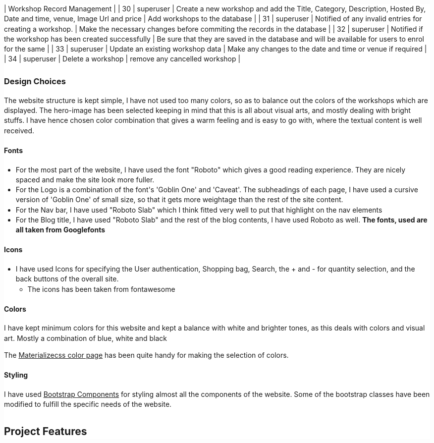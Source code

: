| Workshop Record Management                                                                                                                                                                                                                                   |
| 30         | superuser         | Create a new workshop and add the Title, Category,  Description, Hosted By, Date and time, venue, Image Url and price | Add workshops to the database                                                                       |
| 31         | superuser         | Notified of any invalid entries   for creating a workshop.                                                            | Make the necessary changes before commiting the records in the   database                           |
| 32         | superuser         | Notified if the workshop has   been created successfully                                                              | Be sure that they are saved in   the database and will be available for users to enrol for the same |
| 33         | superuser         | Update an existing workshop data                                                                                      | Make any changes to the date and time or venue if required                                          |
| 34         | superuser         | Delete a workshop                                                                                                     | remove any cancelled workshop                                                                       |


### Design Choices

The website structure is kept simple, I have not used too many colors, so as to balance out the colors of the workshops which are displayed.
The hero-image has been selected keeping in mind that this is all about visual arts, and mostly dealing with bright stuffs.
I have hence chosen color combination that gives a warm feeling and is easy to go with, where the textual content is well received.

#### Fonts

* For the most part of the website, I have used the font "Roboto" which gives a good reading experience. They are nicely spaced and make the site look more fuller.
* For the Logo is a combination of the font's 'Goblin One' and 'Caveat'. The subheadings of each page, I have used a cursive version of 'Goblin One' of small size, so that it gets more weightage than the rest of the site content. 
* For the Nav bar, I have used "Roboto Slab" which I think fitted very well to put that highlight on the nav elements
* For the Blog title, I have used "Roboto Slab" and the rest of the blog contents, I have used Roboto as well.
**The fonts, used are all taken from Googlefonts**

#### Icons
* I have used Icons for specifying the User authentication, Shopping bag, Search, the + and - for quantity selection, and the back buttons of the overall site.
    - The icons has been taken from fontawesome

#### Colors
I have kept minimum colors for this website and kept a balance with white and brighter tones, as this deals with colors and visual art. 
Mostly a combination of blue, white and black

The [Materializecss color page](https://materializecss.com/color.html) has been quite handy for making the selection of colors.

#### Styling

I have used [Bootstrap Components](https://getbootstrap.com/docs/3.4/css/) for styling almost all the components of the website.
Some of the bootstrap classes have been modified to fulfill the specific needs of the website.

## Project Features
